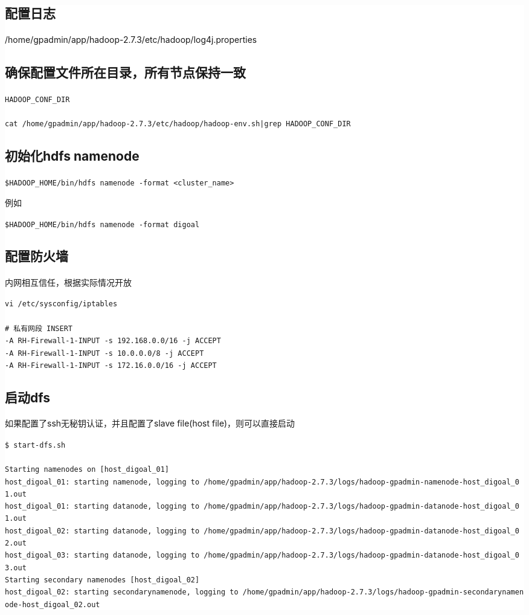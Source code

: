 ```
```
  
## 配置日志
/home/gpadmin/app/hadoop-2.7.3/etc/hadoop/log4j.properties  
  
## 确保配置文件所在目录，所有节点保持一致  
```
HADOOP_CONF_DIR 

cat /home/gpadmin/app/hadoop-2.7.3/etc/hadoop/hadoop-env.sh|grep HADOOP_CONF_DIR
```
  
## 初始化hdfs namenode
```
$HADOOP_HOME/bin/hdfs namenode -format <cluster_name>
```
  
例如  
```
$HADOOP_HOME/bin/hdfs namenode -format digoal
```
  
## 配置防火墙
内网相互信任，根据实际情况开放  
  
```
vi /etc/sysconfig/iptables

# 私有网段 INSERT
-A RH-Firewall-1-INPUT -s 192.168.0.0/16 -j ACCEPT
-A RH-Firewall-1-INPUT -s 10.0.0.0/8 -j ACCEPT
-A RH-Firewall-1-INPUT -s 172.16.0.0/16 -j ACCEPT
```
  
## 启动dfs  
如果配置了ssh无秘钥认证，并且配置了slave file(host file)，则可以直接启动  
```
$ start-dfs.sh

Starting namenodes on [host_digoal_01]
host_digoal_01: starting namenode, logging to /home/gpadmin/app/hadoop-2.7.3/logs/hadoop-gpadmin-namenode-host_digoal_01.out
host_digoal_01: starting datanode, logging to /home/gpadmin/app/hadoop-2.7.3/logs/hadoop-gpadmin-datanode-host_digoal_01.out
host_digoal_02: starting datanode, logging to /home/gpadmin/app/hadoop-2.7.3/logs/hadoop-gpadmin-datanode-host_digoal_02.out
host_digoal_03: starting datanode, logging to /home/gpadmin/app/hadoop-2.7.3/logs/hadoop-gpadmin-datanode-host_digoal_03.out
Starting secondary namenodes [host_digoal_02]
host_digoal_02: starting secondarynamenode, logging to /home/gpadmin/app/hadoop-2.7.3/logs/hadoop-gpadmin-secondarynamenode-host_digoal_02.out
```
  